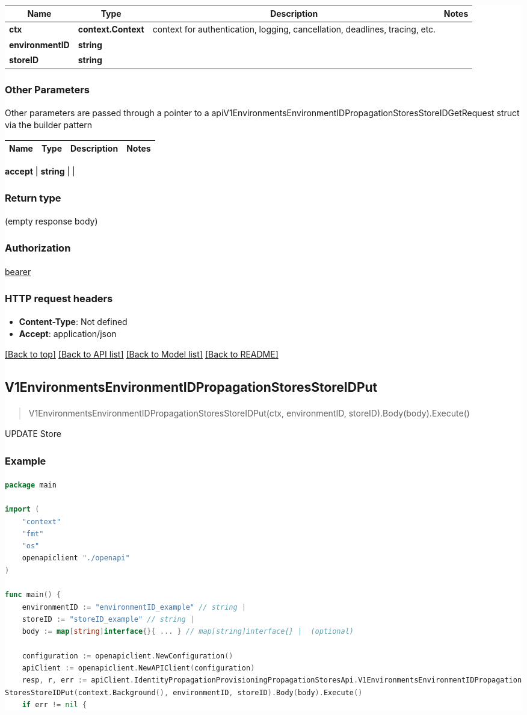 
Name | Type | Description  | Notes
------------- | ------------- | ------------- | -------------
**ctx** | **context.Context** | context for authentication, logging, cancellation, deadlines, tracing, etc.
**environmentID** | **string** |  | 
**storeID** | **string** |  | 

### Other Parameters

Other parameters are passed through a pointer to a apiV1EnvironmentsEnvironmentIDPropagationStoresStoreIDGetRequest struct via the builder pattern


Name | Type | Description  | Notes
------------- | ------------- | ------------- | -------------


 **accept** | **string** |  | 

### Return type

 (empty response body)

### Authorization

[bearer](../README.md#bearer)

### HTTP request headers

- **Content-Type**: Not defined
- **Accept**: application/json

[[Back to top]](#) [[Back to API list]](../README.md#documentation-for-api-endpoints)
[[Back to Model list]](../README.md#documentation-for-models)
[[Back to README]](../README.md)


## V1EnvironmentsEnvironmentIDPropagationStoresStoreIDPut

> V1EnvironmentsEnvironmentIDPropagationStoresStoreIDPut(ctx, environmentID, storeID).Body(body).Execute()

UPDATE Store

### Example

```go
package main

import (
    "context"
    "fmt"
    "os"
    openapiclient "./openapi"
)

func main() {
    environmentID := "environmentID_example" // string | 
    storeID := "storeID_example" // string | 
    body := map[string]interface{}{ ... } // map[string]interface{} |  (optional)

    configuration := openapiclient.NewConfiguration()
    apiClient := openapiclient.NewAPIClient(configuration)
    resp, r, err := apiClient.IdentityPropagationProvisioningPropagationStoresApi.V1EnvironmentsEnvironmentIDPropagationStoresStoreIDPut(context.Background(), environmentID, storeID).Body(body).Execute()
    if err != nil {
```